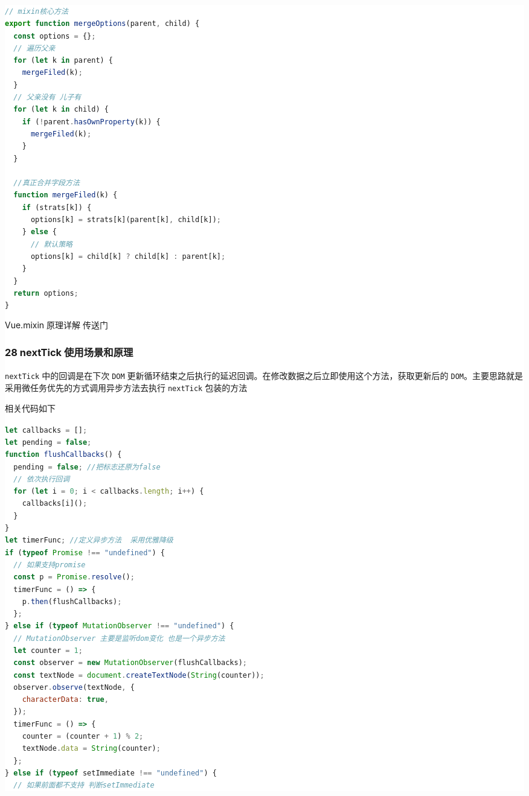```js
// mixin核心方法
export function mergeOptions(parent, child) {
  const options = {};
  // 遍历父亲
  for (let k in parent) {
    mergeFiled(k);
  }
  // 父亲没有 儿子有
  for (let k in child) {
    if (!parent.hasOwnProperty(k)) {
      mergeFiled(k);
    }
  }

  //真正合并字段方法
  function mergeFiled(k) {
    if (strats[k]) {
      options[k] = strats[k](parent[k], child[k]);
    } else {
      // 默认策略
      options[k] = child[k] ? child[k] : parent[k];
    }
  }
  return options;
}
```
Vue.mixin 原理详解 传送门
### 28 nextTick 使用场景和原理
`nextTick` 中的回调是在下次 `DOM` 更新循环结束之后执行的延迟回调。在修改数据之后立即使用这个方法，获取更新后的 `DOM`。主要思路就是采用微任务优先的方式调用异步方法去执行 `nextTick` 包装的方法

相关代码如下
```js
let callbacks = [];
let pending = false;
function flushCallbacks() {
  pending = false; //把标志还原为false
  // 依次执行回调
  for (let i = 0; i < callbacks.length; i++) {
    callbacks[i]();
  }
}
let timerFunc; //定义异步方法  采用优雅降级
if (typeof Promise !== "undefined") {
  // 如果支持promise
  const p = Promise.resolve();
  timerFunc = () => {
    p.then(flushCallbacks);
  };
} else if (typeof MutationObserver !== "undefined") {
  // MutationObserver 主要是监听dom变化 也是一个异步方法
  let counter = 1;
  const observer = new MutationObserver(flushCallbacks);
  const textNode = document.createTextNode(String(counter));
  observer.observe(textNode, {
    characterData: true,
  });
  timerFunc = () => {
    counter = (counter + 1) % 2;
    textNode.data = String(counter);
  };
} else if (typeof setImmediate !== "undefined") {
  // 如果前面都不支持 判断setImmediate
```